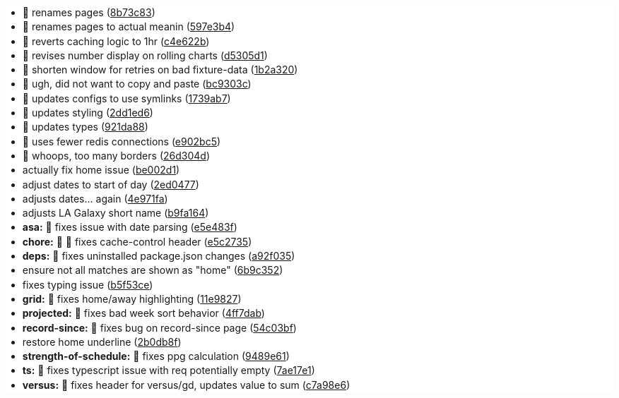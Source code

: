 - 🐛 renames pages ([8b73c83](https://github.com/mattmontgomery/formguide/commit/8b73c83dcf1d1383886fca025b39321315dcd368))
- 🐛 renames pages to actual meanin ([597e3b4](https://github.com/mattmontgomery/formguide/commit/597e3b4be56bfe920c58aba19ac8dabe3e46c12b))
- 🐛 reverts caching logic to 1hr ([c4e622b](https://github.com/mattmontgomery/formguide/commit/c4e622b10cee5afa5258a9bc0b9bba0d657cfb50))
- 🐛 revises number display on rolling charts ([d5305d1](https://github.com/mattmontgomery/formguide/commit/d5305d1d1406a54765af1fff936c14fcb9580cce))
- 🐛 shorten window for retries on bad fixture-data ([1b2a320](https://github.com/mattmontgomery/formguide/commit/1b2a3208da0c23af71e33c01c78acebb3f030eba))
- 🐛 ugh, did not want to copy and paste ([bc9303c](https://github.com/mattmontgomery/formguide/commit/bc9303cb9d3c943eebd8b5eeefde18f320ec99fc))
- 🐛 updates configs to use symlinks ([1739ab7](https://github.com/mattmontgomery/formguide/commit/1739ab77c2981945164a75acf23fd99bc3b6475b))
- 🐛 updates styling ([2dd1ed6](https://github.com/mattmontgomery/formguide/commit/2dd1ed6a0a82720f07594328aa18728ed970b168))
- 🐛 updates types ([921da88](https://github.com/mattmontgomery/formguide/commit/921da88d6b8d6fd0ea03a7873d25e111f5eaf96c))
- 🐛 uses fewer redis connections ([e902bc5](https://github.com/mattmontgomery/formguide/commit/e902bc5145be1de350e726fc4f8e2fdc439ef0bf))
- 🐛 whoops, too many borders ([26d304d](https://github.com/mattmontgomery/formguide/commit/26d304de340535df273144aa6686ad541a9119c3))
- actually fix home issue ([be002d1](https://github.com/mattmontgomery/formguide/commit/be002d12e51fea74a638d1375d46f07d8c382c50))
- adjust dates to start of day ([2ed0477](https://github.com/mattmontgomery/formguide/commit/2ed0477135608c0b3489ac955268f0aee29b5eff))
- adjusts dates... again ([4e971fa](https://github.com/mattmontgomery/formguide/commit/4e971fad66b7af42456d6f583ccdbee4c7f41949))
- adjusts LA Galaxy short name ([b9fa164](https://github.com/mattmontgomery/formguide/commit/b9fa1642488019ae06e083f31e2603f316edea5a))
- **asa:** 🐛 fixes issue with date parsing ([e5e483f](https://github.com/mattmontgomery/formguide/commit/e5e483fb5903c69f6fd40a98738e8ec843b40030))
- **chore:** 🐛 🔧 fixes cache-control header ([e5c2735](https://github.com/mattmontgomery/formguide/commit/e5c273585a2cb6eb1400cd67135ab5215bfea54c))
- **deps:** 🐛 fixes uninstalled package.json changes ([a92f035](https://github.com/mattmontgomery/formguide/commit/a92f035fede822f43fb392b8f78cb46787ba06d4))
- ensure not all matches are shown as "home" ([6b9c352](https://github.com/mattmontgomery/formguide/commit/6b9c35282a5d746c3b67141b673e52d31976dd40))
- fixes typing issue ([b5f53ce](https://github.com/mattmontgomery/formguide/commit/b5f53ce036b25b8dcc2945a605fe8f253b2adae1))
- **grid:** 🐛 fixes home/away highlighting ([11e9827](https://github.com/mattmontgomery/formguide/commit/11e9827b40cd784baaeb4c98358c7b1916da7337))
- **projected:** 🐛 fixes bad week sort behavior ([4ff7dab](https://github.com/mattmontgomery/formguide/commit/4ff7dabba33b722280a26e75584dc0cf69e7eb2a))
- **record-since:** 🐛 fixes bug on record-since page ([54c03bf](https://github.com/mattmontgomery/formguide/commit/54c03bf1e445a47d4bdb8f30285a29501b82d849))
- restore home underline ([2b0db8f](https://github.com/mattmontgomery/formguide/commit/2b0db8f7c868fb228c80d24e8013d16e1b9c61c8))
- **strength-of-schedule:** 🐛 fixes ppg calculation ([9489e61](https://github.com/mattmontgomery/formguide/commit/9489e61d648fd5325b1e24a7aa2c5e6825fbc1b4))
- **ts:** 🐛 fixes typescript issue with req potentially empty ([7ae17e1](https://github.com/mattmontgomery/formguide/commit/7ae17e1e4657e8a0ee464c2333284e487131116f))
- **versus:** 🐛 fixes header for versus/gd, updates value to sum ([c7a98e6](https://github.com/mattmontgomery/formguide/commit/c7a98e6f2a1a6c652e26ca2bacfe1196b6bcdb6c))
